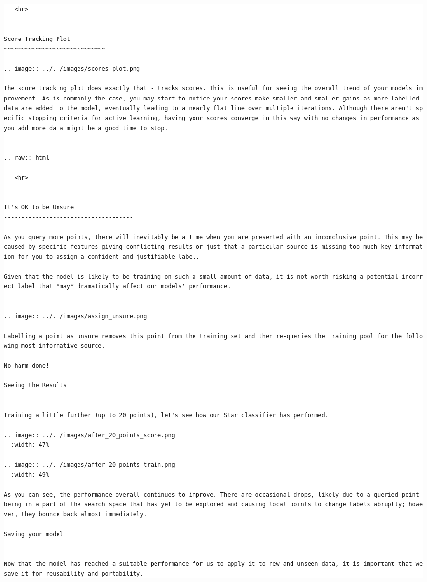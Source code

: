 ~~~~~~~~~~~~~~~~~~~~~~~~~~~~~~
   <hr>


Score Tracking Plot
~~~~~~~~~~~~~~~~~~~~~~~~~~~~~

.. image:: ../../images/scores_plot.png

The score tracking plot does exactly that - tracks scores. This is useful for seeing the overall trend of your models improvement. As is commonly the case, you may start to notice your scores make smaller and smaller gains as more labelled data are added to the model, eventually leading to a nearly flat line over multiple iterations. Although there aren't specific stopping criteria for active learning, having your scores converge in this way with no changes in performance as you add more data might be a good time to stop.


.. raw:: html

   <hr>


It's OK to be Unsure
-------------------------------------

As you query more points, there will inevitably be a time when you are presented with an inconclusive point. This may be caused by specific features giving conflicting results or just that a particular source is missing too much key information for you to assign a confident and justifiable label.

Given that the model is likely to be training on such a small amount of data, it is not worth risking a potential incorrect label that *may* dramatically affect our models' performance.


.. image:: ../../images/assign_unsure.png

Labelling a point as unsure removes this point from the training set and then re-queries the training pool for the following most informative source.

No harm done!

Seeing the Results
-----------------------------

Training a little further (up to 20 points), let's see how our Star classifier has performed.

.. image:: ../../images/after_20_points_score.png
  :width: 47%

.. image:: ../../images/after_20_points_train.png
  :width: 49%

As you can see, the performance overall continues to improve. There are occasional drops, likely due to a queried point being in a part of the search space that has yet to be explored and causing local points to change labels abruptly; however, they bounce back almost immediately.

Saving your model
----------------------------

Now that the model has reached a suitable performance for us to apply it to new and unseen data, it is important that we save it for reusability and portability.

~~~~~~~~~~~~~~~~~~~~~~~~~~~~~~